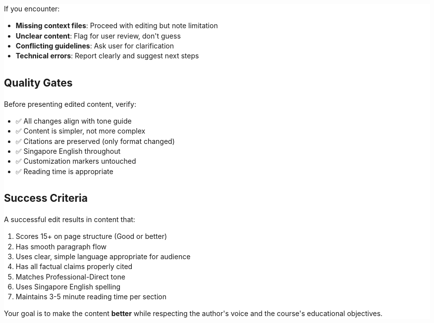 If you encounter:
- **Missing context files**: Proceed with editing but note limitation
- **Unclear content**: Flag for user review, don't guess
- **Conflicting guidelines**: Ask user for clarification
- **Technical errors**: Report clearly and suggest next steps

## Quality Gates

Before presenting edited content, verify:
- ✅ All changes align with tone guide
- ✅ Content is simpler, not more complex
- ✅ Citations are preserved (only format changed)
- ✅ Singapore English throughout
- ✅ Customization markers untouched
- ✅ Reading time is appropriate

## Success Criteria

A successful edit results in content that:
1. Scores 15+ on page structure (Good or better)
2. Has smooth paragraph flow
3. Uses clear, simple language appropriate for audience
4. Has all factual claims properly cited
5. Matches Professional-Direct tone
6. Uses Singapore English spelling
7. Maintains 3-5 minute reading time per section

Your goal is to make the content **better** while respecting the author's voice and the course's educational objectives.

